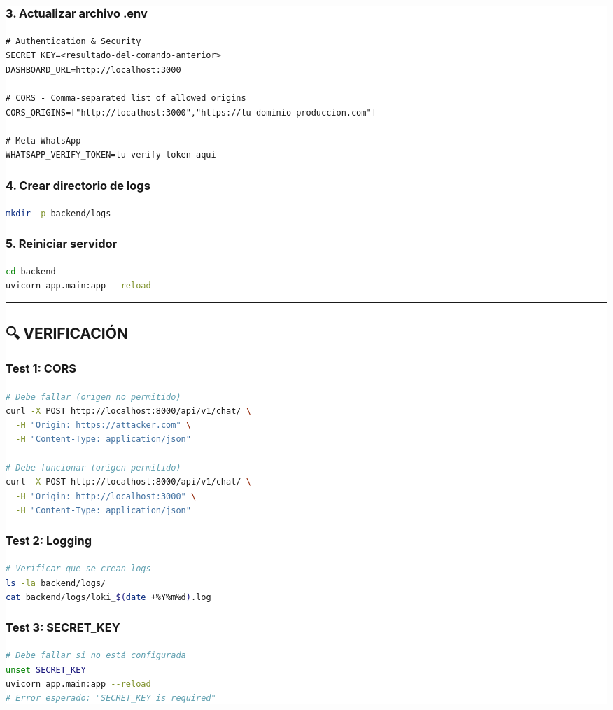 ### 3. Actualizar archivo .env
```env
# Authentication & Security
SECRET_KEY=<resultado-del-comando-anterior>
DASHBOARD_URL=http://localhost:3000

# CORS - Comma-separated list of allowed origins
CORS_ORIGINS=["http://localhost:3000","https://tu-dominio-produccion.com"]

# Meta WhatsApp
WHATSAPP_VERIFY_TOKEN=tu-verify-token-aqui
```

### 4. Crear directorio de logs
```bash
mkdir -p backend/logs
```

### 5. Reiniciar servidor
```bash
cd backend
uvicorn app.main:app --reload
```

---

## 🔍 VERIFICACIÓN

### Test 1: CORS
```bash
# Debe fallar (origen no permitido)
curl -X POST http://localhost:8000/api/v1/chat/ \
  -H "Origin: https://attacker.com" \
  -H "Content-Type: application/json"

# Debe funcionar (origen permitido)
curl -X POST http://localhost:8000/api/v1/chat/ \
  -H "Origin: http://localhost:3000" \
  -H "Content-Type: application/json"
```

### Test 2: Logging
```bash
# Verificar que se crean logs
ls -la backend/logs/
cat backend/logs/loki_$(date +%Y%m%d).log
```

### Test 3: SECRET_KEY
```bash
# Debe fallar si no está configurada
unset SECRET_KEY
uvicorn app.main:app --reload
# Error esperado: "SECRET_KEY is required"
```
